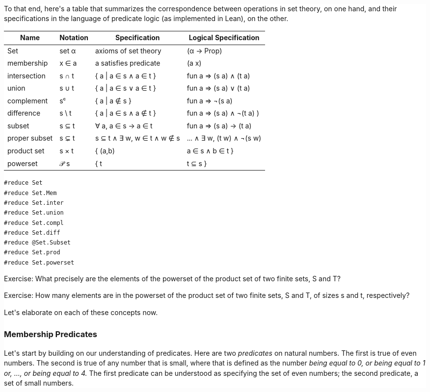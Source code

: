 To that end, here's a table that summarizes the correspondence
between operations in set theory, on one hand, and their specifications
in the language of predicate logic (as implemented in Lean), on the other.


| Name          | Notation  | Specification               | Logical Specification          |
|---------------|-----------|-----------------------------|--------------------------------|
| Set           | set α     | axioms of set theory        | (α → Prop)                     |
| membership    | x ∈ a     | a satisfies predicate       | (a x)                          |
| intersection  | s ∩ t     | { a \| a ∈ s ∧ a ∈ t }      | fun a => (s a) ∧ (t a)         |
| union         | s ∪ t     | { a \| a ∈ s ∨ a ∈ t }      | fun a => (s a) ∨ (t a)         |
| complement    | sᶜ        | { a \| a ∉ s }              | fun a => ¬(s a)                |
| difference    | s \ t     | { a \| a ∈ s ∧ a ∉ t }      | fun a => (s a) ∧ ¬(t a) )      |
| subset        | s ⊆ t     | ∀ a, a ∈ s → a ∈ t          | fun a => (s a) → (t a)         |
| proper subset | s ⊊ t     | s ⊆ t ∧ ∃ w, w ∈ t ∧ w ∉ s  | ... ∧ ∃ w, (t w) ∧ ¬(s w)      |
| product set   | s × t     | { (a,b) | a ∈ s ∧ b ∈ t }   | fun (a, b) => (s a) /\ (t b)   |
| powerset      | 𝒫 s       | { t | t ⊆ s }               | fun t => ∀ ⦃a : ℕ⦄, t a → s a  |

```lean
#reduce Set
#reduce Set.Mem
#reduce Set.inter
#reduce Set.union
#reduce Set.compl
#reduce Set.diff
#reduce @Set.Subset
#reduce Set.prod
#reduce Set.powerset
```

Exercise: What precisely are the elements of the powerset of the
product set of two finite sets, S and T?

Exercise: How many elements are in the powerset of the product
set of two finite sets, S and T, of sizes s and t, respectively?

Let's elaborate on each of these concepts now.

### Membership Predicates

Let's start by building on our understanding of predicates.
Here are two *predicates* on natural numbers. The first is true
of even numbers. The second is true of any number that is small,
where that is defined as the number *being equal to 0, *or* being
equal to 1 *or*, ..., *or* being equal to 4.* The first predicate
can be understood as specifying the set of even numbers; the second
predicate, a set of small numbers.
